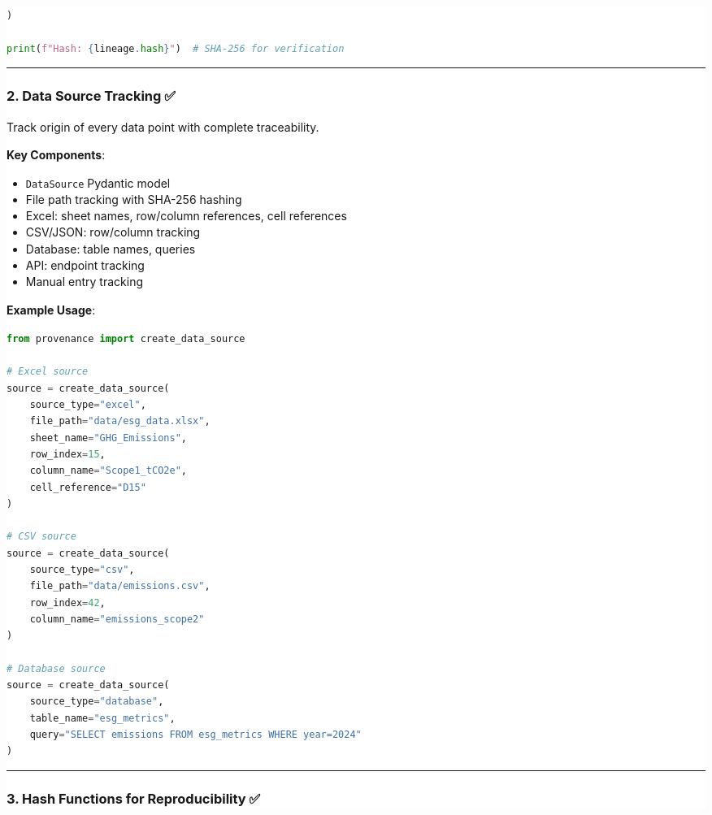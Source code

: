 ```python
)

print(f"Hash: {lineage.hash}")  # SHA-256 for verification
```

---

### 2. **Data Source Tracking** ✅

Track origin of every data point with complete traceability.

**Key Components**:
- `DataSource` Pydantic model
- File path tracking with SHA-256 hashing
- Excel: sheet names, row/column references, cell references
- CSV/JSON: row/column tracking
- Database: table names, queries
- API: endpoint tracking
- Manual entry tracking

**Example Usage**:
```python
from provenance import create_data_source

# Excel source
source = create_data_source(
    source_type="excel",
    file_path="data/esg_data.xlsx",
    sheet_name="GHG_Emissions",
    row_index=15,
    column_name="Scope1_tCO2e",
    cell_reference="D15"
)

# CSV source
source = create_data_source(
    source_type="csv",
    file_path="data/emissions.csv",
    row_index=42,
    column_name="emissions_scope2"
)

# Database source
source = create_data_source(
    source_type="database",
    table_name="esg_metrics",
    query="SELECT emissions FROM esg_metrics WHERE year=2024"
)
```

---

### 3. **Hash Functions for Reproducibility** ✅
